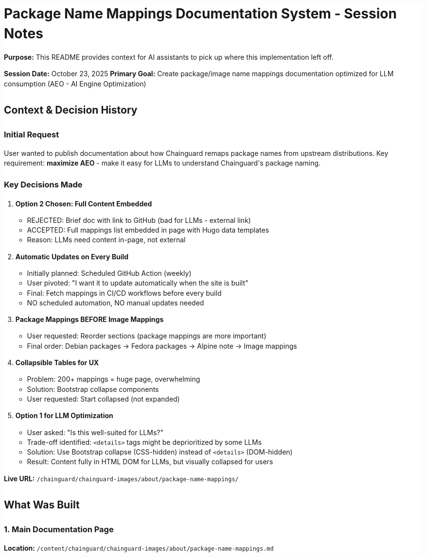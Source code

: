 # Package Name Mappings Documentation System - Session Notes

**Purpose:** This README provides context for AI assistants to pick up where this implementation left off.

**Session Date:** October 23, 2025
**Primary Goal:** Create package/image name mappings documentation optimized for LLM consumption (AEO - AI Engine Optimization)

## Context & Decision History

### Initial Request
User wanted to publish documentation about how Chainguard remaps package names from upstream distributions. Key requirement: **maximize AEO** - make it easy for LLMs to understand Chainguard's package naming.

### Key Decisions Made

1. **Option 2 Chosen: Full Content Embedded**
   - REJECTED: Brief doc with link to GitHub (bad for LLMs - external link)
   - ACCEPTED: Full mappings list embedded in page with Hugo data templates
   - Reason: LLMs need content in-page, not external

2. **Automatic Updates on Every Build**
   - Initially planned: Scheduled GitHub Action (weekly)
   - User pivoted: "I want it to update automatically when the site is built"
   - Final: Fetch mappings in CI/CD workflows before every build
   - NO scheduled automation, NO manual updates needed

3. **Package Mappings BEFORE Image Mappings**
   - User requested: Reorder sections (package mappings are more important)
   - Final order: Debian packages → Fedora packages → Alpine note → Image mappings

4. **Collapsible Tables for UX**
   - Problem: 200+ mappings = huge page, overwhelming
   - Solution: Bootstrap collapse components
   - User requested: Start collapsed (not expanded)

5. **Option 1 for LLM Optimization**
   - User asked: "Is this well-suited for LLMs?"
   - Trade-off identified: `<details>` tags might be deprioritized by some LLMs
   - Solution: Use Bootstrap collapse (CSS-hidden) instead of `<details>` (DOM-hidden)
   - Result: Content fully in HTML DOM for LLMs, but visually collapsed for users

**Live URL:** `/chainguard/chainguard-images/about/package-name-mappings/`

## What Was Built

### 1. Main Documentation Page
**Location:** `/content/chainguard/chainguard-images/about/package-name-mappings.md`
